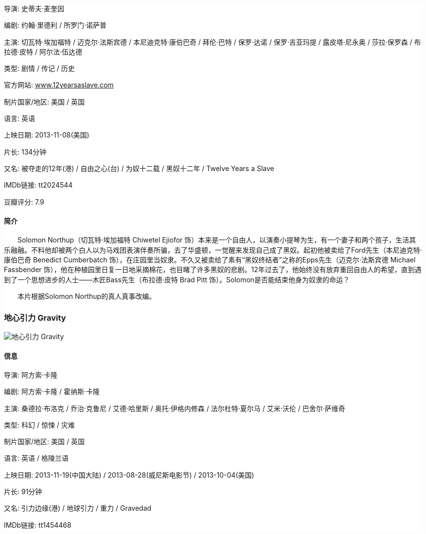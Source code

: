 导演: 史蒂夫·麦奎因 

编剧: 约翰·里德利 / 所罗门·诺萨普 

主演: 切瓦特·埃加福特 / 迈克尔·法斯宾德 / 本尼迪克特·康伯巴奇 / 拜伦·巴特 / 保罗·达诺 / 保罗·吉亚玛提 / 露皮塔·尼永奥 / 莎拉·保罗森 / 布拉德·皮特 / 阿尔法·伍达德 

类型: 剧情 / 传记 / 历史 

官方网站: www.12yearsaslave.com 

制片国家/地区: 美国 / 英国 

语言: 英语 

上映日期: 2013-11-08(美国) 

片长: 134分钟 

又名: 被夺走的12年(港) / 自由之心(台) / 为奴十二载 / 黑奴十二年 / Twelve Years a Slave 

IMDb链接: tt2024544

豆瓣评分: 7.9

#### 简介

　　Solomon Northup（切瓦特·埃加福特 Chiwetel Ejiofor 饰）本来是一个自由人，以演奏小提琴为生，有一个妻子和两个孩子，生活其乐融融。不料他却被两个白人以为马戏团表演伴奏所骗，去了华盛顿，一觉醒来发现自己成了黑奴。起初他被卖给了Ford先生（本尼迪克特·康伯巴奇 Benedict Cumberbatch 饰），在庄园里当奴隶。不久又被卖给了素有“黑奴终结者”之称的Epps先生（迈克尔·法斯宾德 Michael Fassbender 饰），他在种植园里日复一日地采摘棉花，也目睹了许多黑奴的悲剧。12年过去了，他始终没有放弃重回自由人的希望，直到遇到了一个思想进步的人士——木匠Bass先生（布拉德·皮特 Brad Pitt 饰）。Solomon是否能结束他身为奴隶的命运？

　　本片根据Solomon Northup的真人真事改编。



### 地心引力 Gravity

![地心引力 Gravity](https://img3.doubanio.com/view/photo/s_ratio_poster/public/p2159078612.jpg)

#### 信息

导演: 阿方索·卡隆 

编剧: 阿方索·卡隆 / 霍纳斯·卡隆 

主演: 桑德拉·布洛克 / 乔治·克鲁尼 / 艾德·哈里斯 / 奥托·伊格内修森 / 法尔杜特·夏尔马 / 艾米·沃伦 / 巴舍尔·萨维奇 

类型: 科幻 / 惊悚 / 灾难 

制片国家/地区: 美国 / 英国 

语言: 英语 / 格陵兰语 

上映日期: 2013-11-19(中国大陆) / 2013-08-28(威尼斯电影节) / 2013-10-04(美国) 

片长: 91分钟 

又名: 引力边缘(港) / 地球引力 / 重力 / Gravedad 

IMDb链接: tt1454468
